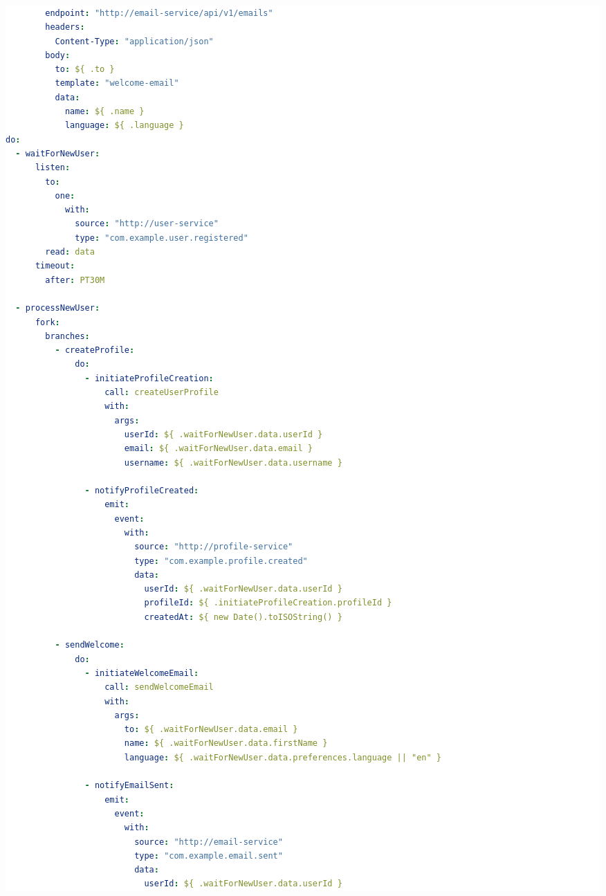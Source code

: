 ```yaml
        endpoint: "http://email-service/api/v1/emails"
        headers:
          Content-Type: "application/json"
        body:
          to: ${ .to }
          template: "welcome-email"
          data:
            name: ${ .name }
            language: ${ .language }
do:
  - waitForNewUser:
      listen:
        to:
          one:
            with:
              source: "http://user-service"
              type: "com.example.user.registered"
        read: data
      timeout:
        after: PT30M
        
  - processNewUser:
      fork:
        branches:
          - createProfile:
              do:
                - initiateProfileCreation:
                    call: createUserProfile
                    with:
                      args:
                        userId: ${ .waitForNewUser.data.userId }
                        email: ${ .waitForNewUser.data.email }
                        username: ${ .waitForNewUser.data.username }
                
                - notifyProfileCreated:
                    emit:
                      event:
                        with:
                          source: "http://profile-service"
                          type: "com.example.profile.created"
                          data:
                            userId: ${ .waitForNewUser.data.userId }
                            profileId: ${ .initiateProfileCreation.profileId }
                            createdAt: ${ new Date().toISOString() }
                
          - sendWelcome:
              do:
                - initiateWelcomeEmail:
                    call: sendWelcomeEmail
                    with:
                      args:
                        to: ${ .waitForNewUser.data.email }
                        name: ${ .waitForNewUser.data.firstName }
                        language: ${ .waitForNewUser.data.preferences.language || "en" }
                      
                - notifyEmailSent:
                    emit:
                      event:
                        with:
                          source: "http://email-service"
                          type: "com.example.email.sent"
                          data:
                            userId: ${ .waitForNewUser.data.userId }
```